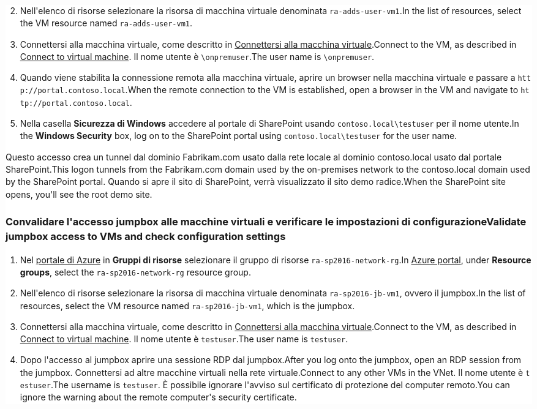 2. <span data-ttu-id="4d29d-332">Nell'elenco di risorse selezionare la risorsa di macchina virtuale denominata `ra-adds-user-vm1`.</span><span class="sxs-lookup"><span data-stu-id="4d29d-332">In the list of resources, select the VM resource named `ra-adds-user-vm1`.</span></span> 

3. <span data-ttu-id="4d29d-333">Connettersi alla macchina virtuale, come descritto in [Connettersi alla macchina virtuale][connect-to-vm].</span><span class="sxs-lookup"><span data-stu-id="4d29d-333">Connect to the VM, as described in [Connect to virtual machine][connect-to-vm].</span></span> <span data-ttu-id="4d29d-334">Il nome utente è `\onpremuser`.</span><span class="sxs-lookup"><span data-stu-id="4d29d-334">The user name is `\onpremuser`.</span></span>

5.  <span data-ttu-id="4d29d-335">Quando viene stabilita la connessione remota alla macchina virtuale, aprire un browser nella macchina virtuale e passare a `http://portal.contoso.local`.</span><span class="sxs-lookup"><span data-stu-id="4d29d-335">When the remote connection to the VM is established, open a browser in the VM and navigate to `http://portal.contoso.local`.</span></span>

6.  <span data-ttu-id="4d29d-336">Nella casella **Sicurezza di Windows** accedere al portale di SharePoint usando `contoso.local\testuser` per il nome utente.</span><span class="sxs-lookup"><span data-stu-id="4d29d-336">In the **Windows Security** box, log on to the SharePoint portal using `contoso.local\testuser` for the user name.</span></span>

<span data-ttu-id="4d29d-337">Questo accesso crea un tunnel dal dominio Fabrikam.com usato dalla rete locale al dominio contoso.local usato dal portale SharePoint.</span><span class="sxs-lookup"><span data-stu-id="4d29d-337">This logon tunnels from the Fabrikam.com domain used by the on-premises network to the contoso.local domain used by the SharePoint portal.</span></span> <span data-ttu-id="4d29d-338">Quando si apre il sito di SharePoint, verrà visualizzato il sito demo radice.</span><span class="sxs-lookup"><span data-stu-id="4d29d-338">When the SharePoint site opens, you'll see the root demo site.</span></span>

### <a name="validate-jumpbox-access-to-vms-and-check-configuration-settings"></a><span data-ttu-id="4d29d-339">Convalidare l'accesso jumpbox alle macchine virtuali e verificare le impostazioni di configurazione</span><span class="sxs-lookup"><span data-stu-id="4d29d-339">Validate jumpbox access to VMs and check configuration settings</span></span>

1.  <span data-ttu-id="4d29d-340">Nel [portale di Azure][azure-portal] in **Gruppi di risorse** selezionare il gruppo di risorse `ra-sp2016-network-rg`.</span><span class="sxs-lookup"><span data-stu-id="4d29d-340">In [Azure portal][azure-portal], under **Resource groups**, select the `ra-sp2016-network-rg` resource group.</span></span>

2.  <span data-ttu-id="4d29d-341">Nell'elenco di risorse selezionare la risorsa di macchina virtuale denominata `ra-sp2016-jb-vm1`, ovvero il jumpbox.</span><span class="sxs-lookup"><span data-stu-id="4d29d-341">In the list of resources, select the VM resource named `ra-sp2016-jb-vm1`, which is the jumpbox.</span></span>

3. <span data-ttu-id="4d29d-342">Connettersi alla macchina virtuale, come descritto in [Connettersi alla macchina virtuale][connect-to-vm].</span><span class="sxs-lookup"><span data-stu-id="4d29d-342">Connect to the VM, as described in [Connect to virtual machine][connect-to-vm].</span></span> <span data-ttu-id="4d29d-343">Il nome utente è `testuser`.</span><span class="sxs-lookup"><span data-stu-id="4d29d-343">The user name is `testuser`.</span></span>

4.  <span data-ttu-id="4d29d-344">Dopo l'accesso al jumpbox aprire una sessione RDP dal jumpbox.</span><span class="sxs-lookup"><span data-stu-id="4d29d-344">After you log onto the jumpbox, open an RDP session from the jumpbox.</span></span> <span data-ttu-id="4d29d-345">Connettersi ad altre macchine virtuali nella rete virtuale.</span><span class="sxs-lookup"><span data-stu-id="4d29d-345">Connect to any other VMs in the VNet.</span></span> <span data-ttu-id="4d29d-346">Il nome utente è `testuser`.</span><span class="sxs-lookup"><span data-stu-id="4d29d-346">The username is `testuser`.</span></span> <span data-ttu-id="4d29d-347">È possibile ignorare l'avviso sul certificato di protezione del computer remoto.</span><span class="sxs-lookup"><span data-stu-id="4d29d-347">You can ignore the warning about the remote computer's security certificate.</span></span>


[availability-set]: /azure/virtual-machines/windows/manage-availability
[azure-portal]: https://portal.azure.com
[azure-ps]: /powershell/azure/overview
[azure-pricing]: https://azure.microsoft.com/pricing/calculator/
[bastion-host]: https://en.wikipedia.org/wiki/Bastion_host
[create-availability-group]: https://technet.microsoft.com/library/mt793548(v=office.16).aspx
[connect-to-vm]: /azure/virtual-machines/windows/quick-create-portal#connect-to-virtual-machine
[github]: https://github.com/mspnp/reference-architectures
[hybrid-ra]: ../hybrid-networking/index.md
[hybrid-vpn-ra]: ../hybrid-networking/vpn.md
[load-balancer]: /azure/load-balancer/load-balancer-internal-overview
[managed-disks]: /azure/storage/storage-managed-disks-overview
[minroles]: https://technet.microsoft.com/library/mt346114(v=office.16).aspx
[nsg]: /azure/virtual-network/virtual-networks-nsg
[office-web-apps]: https://support.microsoft.com/help/3199955/office-web-apps-and-office-online-server-supportability-in-azure
[paired-regions]: /azure/best-practices-availability-paired-regions
[readme]: https://github.com/mspnp/reference-architectures/tree/master/sharepoint/sharepoint-2016
[resource-group]: /azure/azure-resource-manager/resource-group-overview
[quotas]: /azure/azure-subscription-service-limits
[sharepoint-accounts]: https://technet.microsoft.com/library/ee662513(v=office.16).aspx
[sharepoint-crawling]: https://technet.microsoft.com/library/dn535606(v=office.16).aspx
[sharepoint-dr]: https://technet.microsoft.com/library/ff628971(v=office.16).aspx
[sharepoint-hybrid]: https://aka.ms/sphybrid
[sharepoint-minrole]: https://technet.microsoft.com/library/mt743705(v=office.16).aspx
[sharepoint-ops]: https://technet.microsoft.com/library/cc262289(v=office.16).aspx
[sharepoint-reqs]: https://technet.microsoft.com/library/cc262485(v=office.16).aspx
[sharepoint-search]: https://technet.microsoft.com/library/dn342836.aspx
[sql-always-on]: /sql/database-engine/availability-groups/windows/always-on-availability-groups-sql-server
[sql-performance]: /virtual-machines/windows/sql/virtual-machines-windows-sql-performance
[sql-server-capacity-planning]: https://technet.microsoft.com/library/cc298801(v=office.16).aspx
[sql-quorum]: https://technet.microsoft.com/library/cc731739(v=ws.11).aspx
[sql-sharepoint-best-practices]: https://technet.microsoft.com/library/hh292622(v=office.16).aspx
[tempdb]: /sql/relational-databases/databases/tempdb-database
[virtual-networks-nsg]: /azure/virtual-network/virtual-networks-nsg
[visio-download]: https://archcenter.blob.core.windows.net/cdn/Sharepoint-2016.vsdx
[vm-sizes-general]: /azure/virtual-machines/windows/sizes-general
[vm-sizes-memory]: /azure/virtual-machines/windows/sizes-memory
[windows-n-tier]: ../virtual-machines-windows/n-tier.md